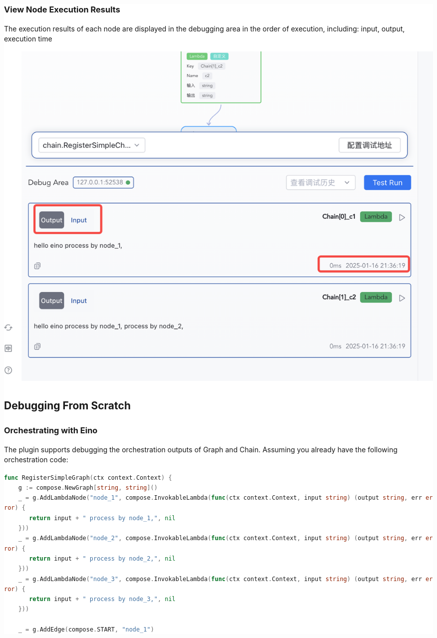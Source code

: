 ### **View Node Execution Results**

The execution results of each node are displayed in the debugging area in the order of execution, including: input, output, execution time

<a href="/img/eino/eino_debug_run_detail_v2_page.png" target="_blank"><img src="/img/eino/eino_debug_run_detail_v2_page.png" width="100%" /></a>

## **Debugging From Scratch**

### **Orchestrating with Eino**

The plugin supports debugging the orchestration outputs of Graph and Chain. Assuming you already have the following orchestration code:

```go
func RegisterSimpleGraph(ctx context.Context) {
    g := compose.NewGraph[string, string]()
    _ = g.AddLambdaNode("node_1", compose.InvokableLambda(func(ctx context.Context, input string) (output string, err error) {
       return input + " process by node_1,", nil
    }))
    _ = g.AddLambdaNode("node_2", compose.InvokableLambda(func(ctx context.Context, input string) (output string, err error) {
       return input + " process by node_2,", nil
    }))
    _ = g.AddLambdaNode("node_3", compose.InvokableLambda(func(ctx context.Context, input string) (output string, err error) {
       return input + " process by node_3,", nil
    }))

    _ = g.AddEdge(compose.START, "node_1")
```